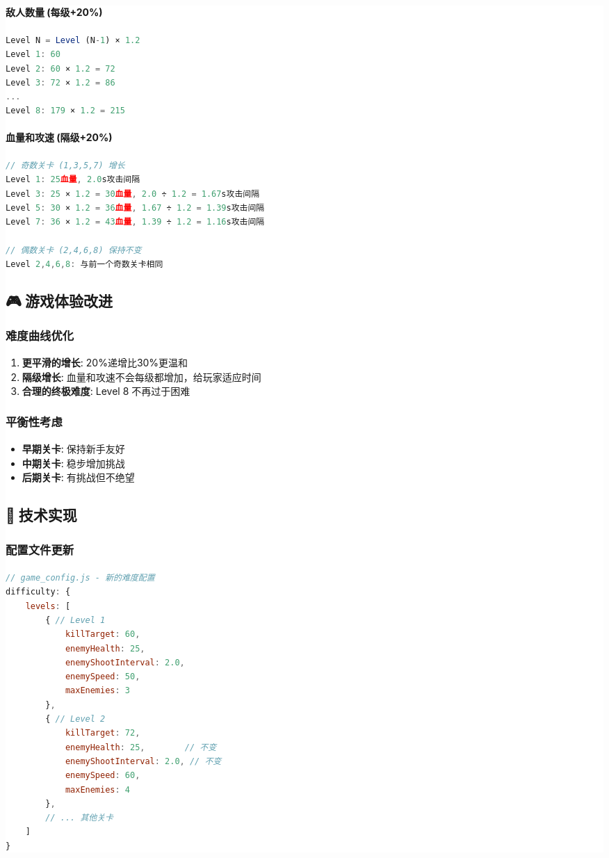 #### 敌人数量 (每级+20%)
```javascript
Level N = Level (N-1) × 1.2
Level 1: 60
Level 2: 60 × 1.2 = 72
Level 3: 72 × 1.2 = 86
...
Level 8: 179 × 1.2 = 215
```

#### 血量和攻速 (隔级+20%)
```javascript
// 奇数关卡 (1,3,5,7) 增长
Level 1: 25血量, 2.0s攻击间隔
Level 3: 25 × 1.2 = 30血量, 2.0 ÷ 1.2 = 1.67s攻击间隔
Level 5: 30 × 1.2 = 36血量, 1.67 ÷ 1.2 = 1.39s攻击间隔
Level 7: 36 × 1.2 = 43血量, 1.39 ÷ 1.2 = 1.16s攻击间隔

// 偶数关卡 (2,4,6,8) 保持不变
Level 2,4,6,8: 与前一个奇数关卡相同
```

## 🎮 游戏体验改进

### 难度曲线优化
1. **更平滑的增长**: 20%递增比30%更温和
2. **隔级增长**: 血量和攻速不会每级都增加，给玩家适应时间
3. **合理的终极难度**: Level 8 不再过于困难

### 平衡性考虑
- **早期关卡**: 保持新手友好
- **中期关卡**: 稳步增加挑战
- **后期关卡**: 有挑战但不绝望

## 🔧 技术实现

### 配置文件更新
```javascript
// game_config.js - 新的难度配置
difficulty: {
    levels: [
        { // Level 1
            killTarget: 60,
            enemyHealth: 25,
            enemyShootInterval: 2.0,
            enemySpeed: 50,
            maxEnemies: 3
        },
        { // Level 2
            killTarget: 72,
            enemyHealth: 25,        // 不变
            enemyShootInterval: 2.0, // 不变
            enemySpeed: 60,
            maxEnemies: 4
        },
        // ... 其他关卡
    ]
}
```
